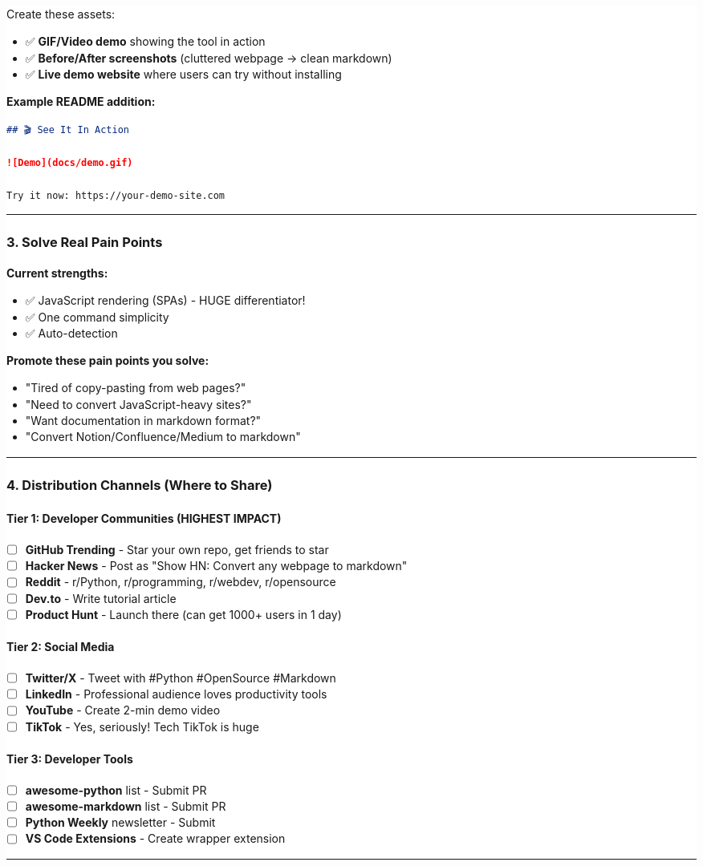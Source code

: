Create these assets:
- ✅ **GIF/Video demo** showing the tool in action
- ✅ **Before/After screenshots** (cluttered webpage → clean markdown)
- ✅ **Live demo website** where users can try without installing

**Example README addition:**
```markdown
## 🎬 See It In Action

![Demo](docs/demo.gif)

Try it now: https://your-demo-site.com
```

---

### 3. **Solve Real Pain Points**

**Current strengths:**
- ✅ JavaScript rendering (SPAs) - HUGE differentiator!
- ✅ One command simplicity
- ✅ Auto-detection

**Promote these pain points you solve:**
- "Tired of copy-pasting from web pages?"
- "Need to convert JavaScript-heavy sites?"
- "Want documentation in markdown format?"
- "Convert Notion/Confluence/Medium to markdown"

---

### 4. **Distribution Channels** (Where to Share)

#### Tier 1: Developer Communities (HIGHEST IMPACT)
- [ ] **GitHub Trending** - Star your own repo, get friends to star
- [ ] **Hacker News** - Post as "Show HN: Convert any webpage to markdown"
- [ ] **Reddit** - r/Python, r/programming, r/webdev, r/opensource
- [ ] **Dev.to** - Write tutorial article
- [ ] **Product Hunt** - Launch there (can get 1000+ users in 1 day)

#### Tier 2: Social Media
- [ ] **Twitter/X** - Tweet with #Python #OpenSource #Markdown
- [ ] **LinkedIn** - Professional audience loves productivity tools
- [ ] **YouTube** - Create 2-min demo video
- [ ] **TikTok** - Yes, seriously! Tech TikTok is huge

#### Tier 3: Developer Tools
- [ ] **awesome-python** list - Submit PR
- [ ] **awesome-markdown** list - Submit PR
- [ ] **Python Weekly** newsletter - Submit
- [ ] **VS Code Extensions** - Create wrapper extension

---
